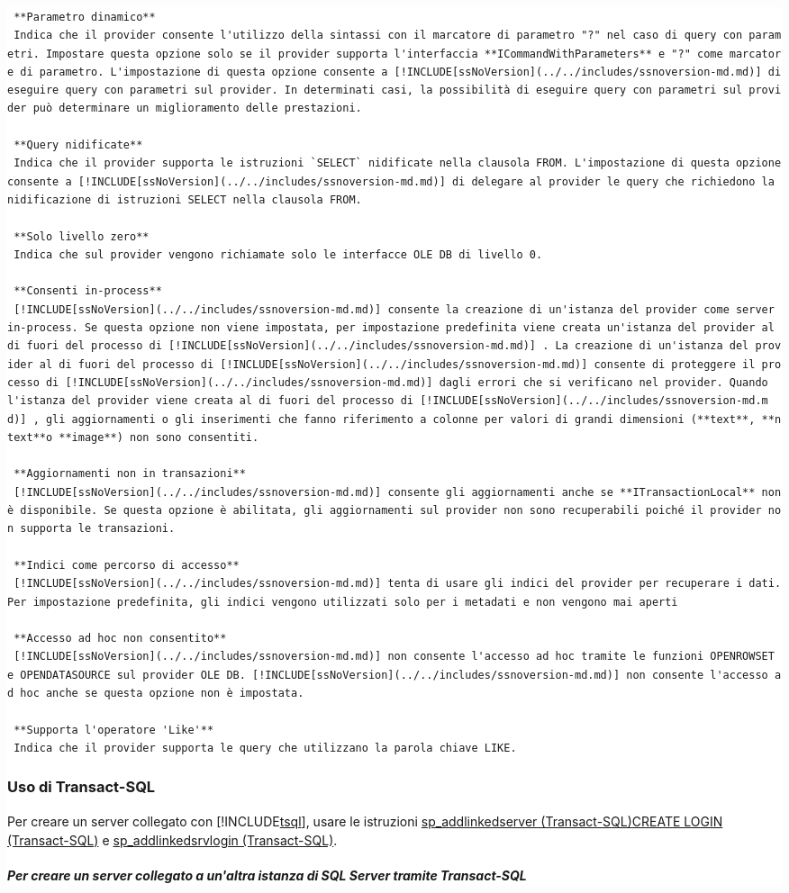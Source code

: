      **Parametro dinamico**  
     Indica che il provider consente l'utilizzo della sintassi con il marcatore di parametro "?" nel caso di query con parametri. Impostare questa opzione solo se il provider supporta l'interfaccia **ICommandWithParameters** e "?" come marcatore di parametro. L'impostazione di questa opzione consente a [!INCLUDE[ssNoVersion](../../includes/ssnoversion-md.md)] di eseguire query con parametri sul provider. In determinati casi, la possibilità di eseguire query con parametri sul provider può determinare un miglioramento delle prestazioni.  
  
     **Query nidificate**  
     Indica che il provider supporta le istruzioni `SELECT` nidificate nella clausola FROM. L'impostazione di questa opzione consente a [!INCLUDE[ssNoVersion](../../includes/ssnoversion-md.md)] di delegare al provider le query che richiedono la nidificazione di istruzioni SELECT nella clausola FROM.  
  
     **Solo livello zero**  
     Indica che sul provider vengono richiamate solo le interfacce OLE DB di livello 0.  
  
     **Consenti in-process**  
     [!INCLUDE[ssNoVersion](../../includes/ssnoversion-md.md)] consente la creazione di un'istanza del provider come server in-process. Se questa opzione non viene impostata, per impostazione predefinita viene creata un'istanza del provider al di fuori del processo di [!INCLUDE[ssNoVersion](../../includes/ssnoversion-md.md)] . La creazione di un'istanza del provider al di fuori del processo di [!INCLUDE[ssNoVersion](../../includes/ssnoversion-md.md)] consente di proteggere il processo di [!INCLUDE[ssNoVersion](../../includes/ssnoversion-md.md)] dagli errori che si verificano nel provider. Quando l'istanza del provider viene creata al di fuori del processo di [!INCLUDE[ssNoVersion](../../includes/ssnoversion-md.md)] , gli aggiornamenti o gli inserimenti che fanno riferimento a colonne per valori di grandi dimensioni (**text**, **ntext**o **image**) non sono consentiti.  
  
     **Aggiornamenti non in transazioni**  
     [!INCLUDE[ssNoVersion](../../includes/ssnoversion-md.md)] consente gli aggiornamenti anche se **ITransactionLocal** non è disponibile. Se questa opzione è abilitata, gli aggiornamenti sul provider non sono recuperabili poiché il provider non supporta le transazioni.  
  
     **Indici come percorso di accesso**  
     [!INCLUDE[ssNoVersion](../../includes/ssnoversion-md.md)] tenta di usare gli indici del provider per recuperare i dati. Per impostazione predefinita, gli indici vengono utilizzati solo per i metadati e non vengono mai aperti  
  
     **Accesso ad hoc non consentito**  
     [!INCLUDE[ssNoVersion](../../includes/ssnoversion-md.md)] non consente l'accesso ad hoc tramite le funzioni OPENROWSET e OPENDATASOURCE sul provider OLE DB. [!INCLUDE[ssNoVersion](../../includes/ssnoversion-md.md)] non consente l'accesso ad hoc anche se questa opzione non è impostata.  
  
     **Supporta l'operatore 'Like'**  
     Indica che il provider supporta le query che utilizzano la parola chiave LIKE.  
  
###  <a name="TsqlProcedure"></a> Uso di Transact-SQL  
 Per creare un server collegato con [!INCLUDE[tsql](../../includes/tsql-md.md)], usare le istruzioni [sp_addlinkedserver &#40;Transact-SQL&#41;](../../relational-databases/system-stored-procedures/sp-addlinkedserver-transact-sql.md)[CREATE LOGIN &#40;Transact-SQL&#41;](../../t-sql/statements/create-login-transact-sql.md) e [sp_addlinkedsrvlogin &#40;Transact-SQL&#41;](../../relational-databases/system-stored-procedures/sp-addlinkedsrvlogin-transact-sql.md).  
  
##### <a name="to-create-a-linked-server-to-another-instance-of-sql-server-using-transact-sql"></a>Per creare un server collegato a un'altra istanza di SQL Server tramite Transact-SQL  
  